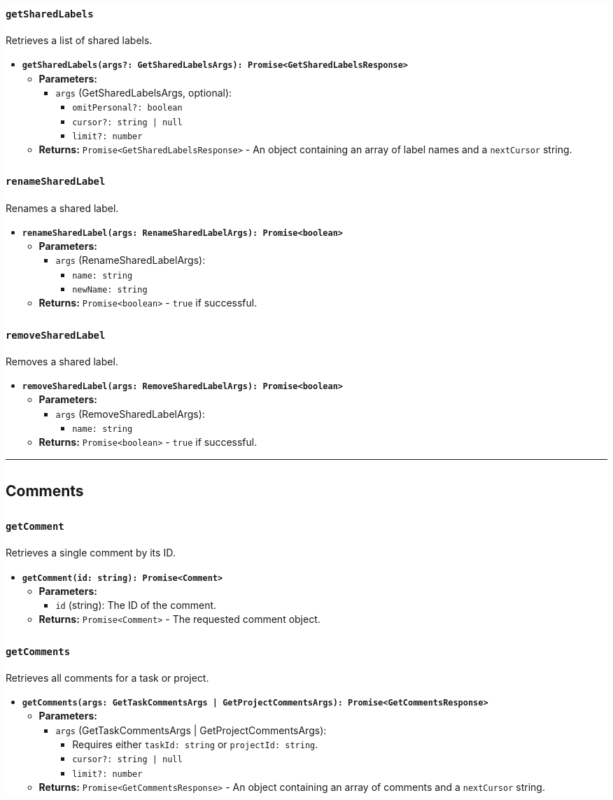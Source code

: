 ### `getSharedLabels`

Retrieves a list of shared labels.

-   **`getSharedLabels(args?: GetSharedLabelsArgs): Promise<GetSharedLabelsResponse>`**
    -   **Parameters:**
        -   `args` (GetSharedLabelsArgs, optional):
            -   `omitPersonal?: boolean`
            -   `cursor?: string | null`
            -   `limit?: number`
    -   **Returns:** `Promise<GetSharedLabelsResponse>` - An object containing an array of label names and a `nextCursor` string.

### `renameSharedLabel`

Renames a shared label.

-   **`renameSharedLabel(args: RenameSharedLabelArgs): Promise<boolean>`**
    -   **Parameters:**
        -   `args` (RenameSharedLabelArgs):
            -   `name: string`
            -   `newName: string`
    -   **Returns:** `Promise<boolean>` - `true` if successful.

### `removeSharedLabel`

Removes a shared label.

-   **`removeSharedLabel(args: RemoveSharedLabelArgs): Promise<boolean>`**
    -   **Parameters:**
        -   `args` (RemoveSharedLabelArgs):
            -   `name: string`
    -   **Returns:** `Promise<boolean>` - `true` if successful.

---

## Comments

### `getComment`

Retrieves a single comment by its ID.

-   **`getComment(id: string): Promise<Comment>`**
    -   **Parameters:**
        -   `id` (string): The ID of the comment.
    -   **Returns:** `Promise<Comment>` - The requested comment object.

### `getComments`

Retrieves all comments for a task or project.

-   **`getComments(args: GetTaskCommentsArgs | GetProjectCommentsArgs): Promise<GetCommentsResponse>`**
    -   **Parameters:**
        -   `args` (GetTaskCommentsArgs | GetProjectCommentsArgs):
            -   Requires either `taskId: string` or `projectId: string`.
            -   `cursor?: string | null`
            -   `limit?: number`
    -   **Returns:** `Promise<GetCommentsResponse>` - An object containing an array of comments and a `nextCursor` string.
